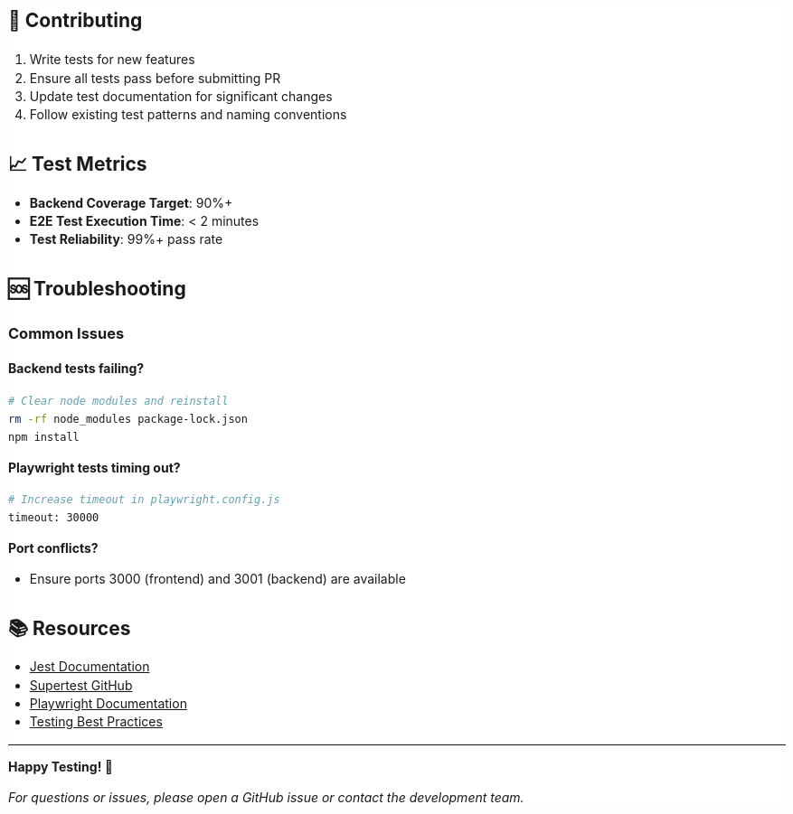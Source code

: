 ## 🤝 Contributing

1. Write tests for new features
2. Ensure all tests pass before submitting PR
3. Update test documentation for significant changes
4. Follow existing test patterns and naming conventions

## 📈 Test Metrics

- **Backend Coverage Target**: 90%+
- **E2E Test Execution Time**: < 2 minutes
- **Test Reliability**: 99%+ pass rate

## 🆘 Troubleshooting

### Common Issues

**Backend tests failing?**
```bash
# Clear node modules and reinstall
rm -rf node_modules package-lock.json
npm install
```

**Playwright tests timing out?**
```bash
# Increase timeout in playwright.config.js
timeout: 30000
```

**Port conflicts?**
- Ensure ports 3000 (frontend) and 3001 (backend) are available

## 📚 Resources

- [Jest Documentation](https://jestjs.io/docs/getting-started)
- [Supertest GitHub](https://github.com/visionmedia/supertest)  
- [Playwright Documentation](https://playwright.dev/)
- [Testing Best Practices](https://github.com/goldbergyoni/javascript-testing-best-practices)

---

**Happy Testing! 🎉**

*For questions or issues, please open a GitHub issue or contact the development team.*
